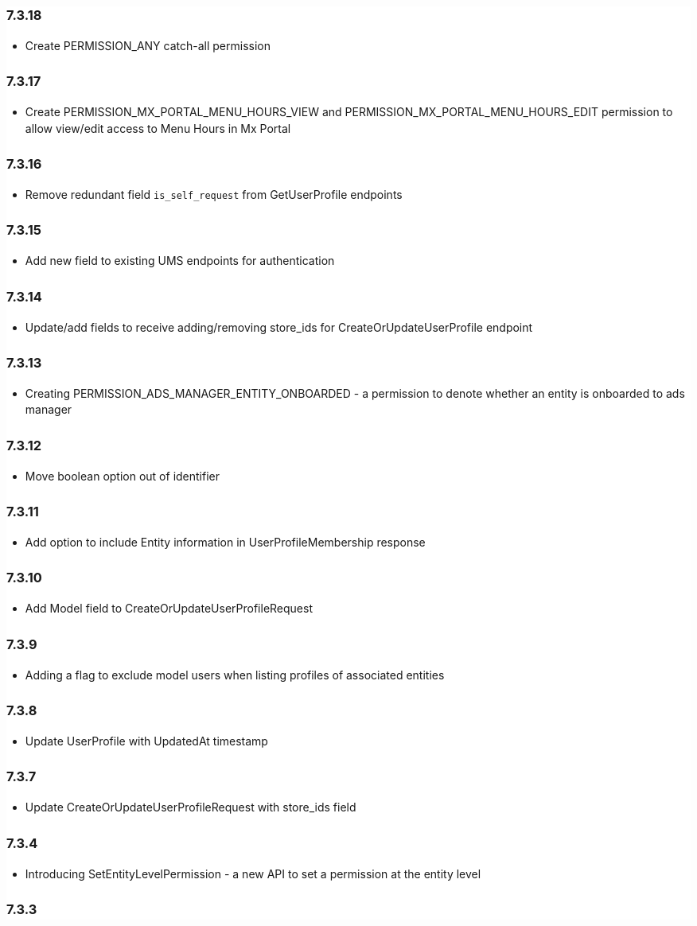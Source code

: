 ### 7.3.18

- Create PERMISSION_ANY catch-all permission

### 7.3.17

- Create PERMISSION_MX_PORTAL_MENU_HOURS_VIEW and PERMISSION_MX_PORTAL_MENU_HOURS_EDIT permission to allow view/edit access to Menu Hours in Mx Portal

### 7.3.16

- Remove redundant field `is_self_request` from GetUserProfile endpoints

### 7.3.15

- Add new field to existing UMS endpoints for authentication

### 7.3.14

- Update/add fields to receive adding/removing store_ids for CreateOrUpdateUserProfile endpoint

### 7.3.13

- Creating PERMISSION_ADS_MANAGER_ENTITY_ONBOARDED - a permission to denote whether an entity is onboarded to ads manager

### 7.3.12
- Move boolean option out of identifier

### 7.3.11
- Add option to include Entity information in UserProfileMembership response

### 7.3.10
- Add Model field to CreateOrUpdateUserProfileRequest

### 7.3.9
- Adding a flag to exclude model users when listing profiles of associated entities

### 7.3.8

- Update UserProfile with UpdatedAt timestamp

### 7.3.7

- Update CreateOrUpdateUserProfileRequest with store_ids field

### 7.3.4

- Introducing SetEntityLevelPermission - a new API to set a permission at the entity level

### 7.3.3
